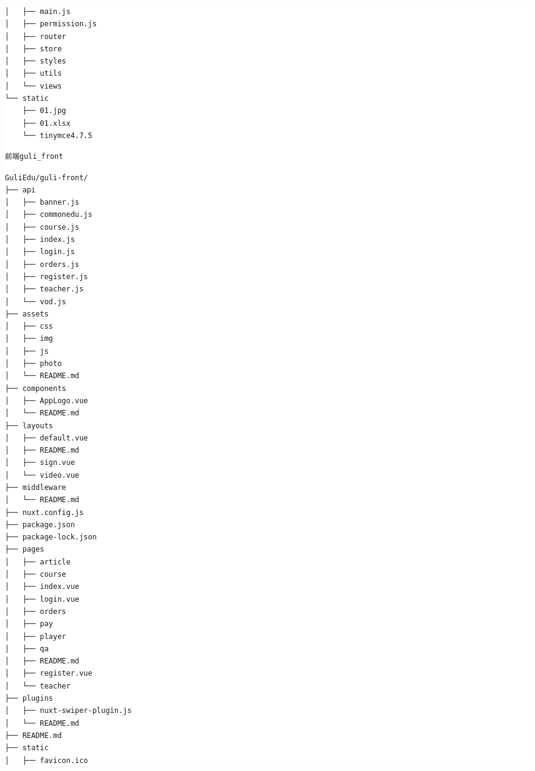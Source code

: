 ~~~
│   ├── main.js
│   ├── permission.js
│   ├── router
│   ├── store
│   ├── styles
│   ├── utils
│   └── views
└── static
    ├── 01.jpg
    ├── 01.xlsx
    └── tinymce4.7.5
~~~

`前端guli_front`

```
GuliEdu/guli-front/
├── api
│   ├── banner.js
│   ├── commonedu.js
│   ├── course.js
│   ├── index.js
│   ├── login.js
│   ├── orders.js
│   ├── register.js
│   ├── teacher.js
│   └── vod.js
├── assets
│   ├── css
│   ├── img
│   ├── js
│   ├── photo
│   └── README.md
├── components
│   ├── AppLogo.vue
│   └── README.md
├── layouts
│   ├── default.vue
│   ├── README.md
│   ├── sign.vue
│   └── video.vue
├── middleware
│   └── README.md
├── nuxt.config.js
├── package.json
├── package-lock.json
├── pages
│   ├── article
│   ├── course
│   ├── index.vue
│   ├── login.vue
│   ├── orders
│   ├── pay
│   ├── player
│   ├── qa
│   ├── README.md
│   ├── register.vue
│   └── teacher
├── plugins
│   ├── nuxt-swiper-plugin.js
│   └── README.md
├── README.md
├── static
│   ├── favicon.ico
```